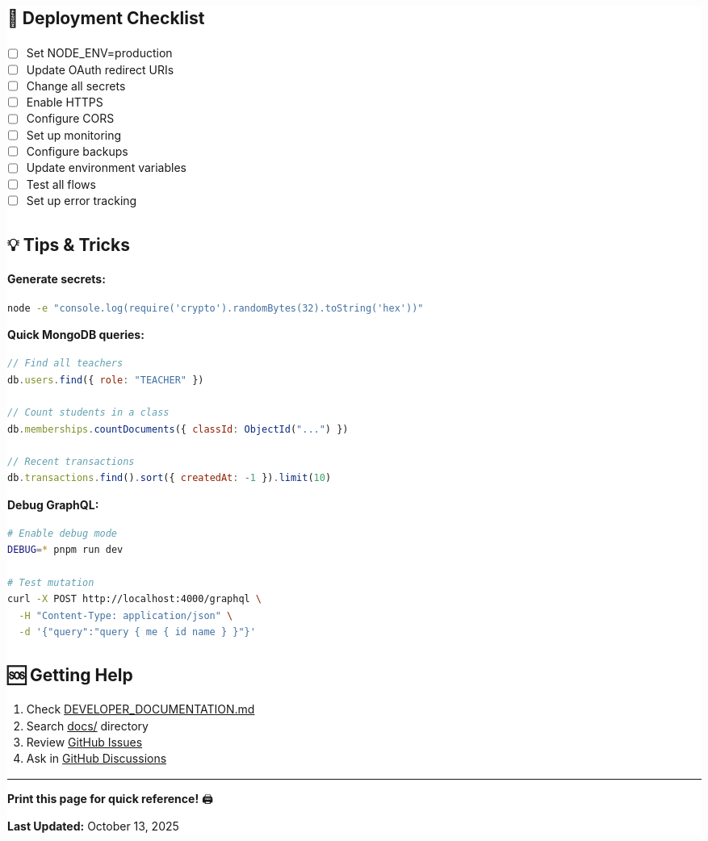 ## 🚀 Deployment Checklist

- [ ] Set NODE_ENV=production
- [ ] Update OAuth redirect URIs
- [ ] Change all secrets
- [ ] Enable HTTPS
- [ ] Configure CORS
- [ ] Set up monitoring
- [ ] Configure backups
- [ ] Update environment variables
- [ ] Test all flows
- [ ] Set up error tracking

## 💡 Tips & Tricks

**Generate secrets:**
```bash
node -e "console.log(require('crypto').randomBytes(32).toString('hex'))"
```

**Quick MongoDB queries:**
```javascript
// Find all teachers
db.users.find({ role: "TEACHER" })

// Count students in a class
db.memberships.countDocuments({ classId: ObjectId("...") })

// Recent transactions
db.transactions.find().sort({ createdAt: -1 }).limit(10)
```

**Debug GraphQL:**
```bash
# Enable debug mode
DEBUG=* pnpm run dev

# Test mutation
curl -X POST http://localhost:4000/graphql \
  -H "Content-Type: application/json" \
  -d '{"query":"query { me { id name } }"}'
```

## 🆘 Getting Help

1. Check [DEVELOPER_DOCUMENTATION.md](DEVELOPER_DOCUMENTATION.md)
2. Search [docs/](docs/) directory
3. Review [GitHub Issues](https://github.com/andrewdangelo/ClassEcon/issues)
4. Ask in [GitHub Discussions](https://github.com/andrewdangelo/ClassEcon/discussions)

---

**Print this page for quick reference!** 🖨️

**Last Updated:** October 13, 2025
